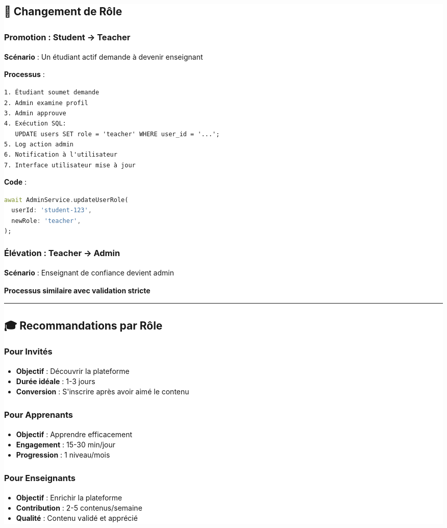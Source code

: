 
## 🔄 Changement de Rôle

### Promotion : Student → Teacher

**Scénario** : Un étudiant actif demande à devenir enseignant

**Processus** :
```
1. Étudiant soumet demande
2. Admin examine profil
3. Admin approuve
4. Exécution SQL:
   UPDATE users SET role = 'teacher' WHERE user_id = '...';
5. Log action admin
6. Notification à l'utilisateur
7. Interface utilisateur mise à jour
```

**Code** :
```dart
await AdminService.updateUserRole(
  userId: 'student-123',
  newRole: 'teacher',
);
```

### Élévation : Teacher → Admin

**Scénario** : Enseignant de confiance devient admin

**Processus similaire avec validation stricte**

---

## 🎓 Recommandations par Rôle

### Pour Invités
- **Objectif** : Découvrir la plateforme
- **Durée idéale** : 1-3 jours
- **Conversion** : S'inscrire après avoir aimé le contenu

### Pour Apprenants
- **Objectif** : Apprendre efficacement
- **Engagement** : 15-30 min/jour
- **Progression** : 1 niveau/mois

### Pour Enseignants
- **Objectif** : Enrichir la plateforme
- **Contribution** : 2-5 contenus/semaine
- **Qualité** : Contenu validé et apprécié
